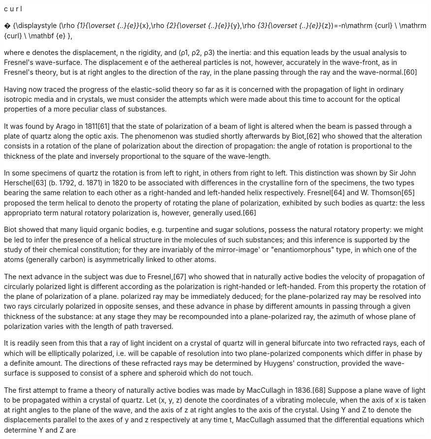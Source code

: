 c
u
r
l
 
�
{\displaystyle (\rho _{1}{\overset {..}{e}}_{x},\rho _{2}{\overset {..}{e}}_{y},\rho _{3}{\overset {..}{e}}_{z})=-n\mathrm {curl} \ \mathrm {curl} \ \mathbf {e} },

where e denotes the displacement, n the rigidity, and (ρ1, ρ2, ρ3) the inertia: and this equation leads by the usual analysis to Fresnel's wave-surface. The displacement e of the aethereal particles is not, however, accurately in the wave-front, as in Fresnel's theory, but is at right angles to the direction of the ray, in the plane passing through the ray and the wave-normal.[60]

Having now traced the progress of the elastic-solid theory so far as it is concerned with the propagation of light in ordinary isotropic media and in crystals, we must consider the attempts which were made about this time to account for the optical properties of a more peculiar class of substances.

It was found by Arago in 1811[61] that the state of polarization of a beam of light is altered when the beam is passed through a plate of quartz along the optic axis. The phenomenon was studied shortly afterwards by Biot,[62] who showed that the alteration consists in a rotation of the plane of polarization about the direction of propagation: the angle of rotation is proportional to the thickness of the plate and inversely proportional to the square of the wave-length.

In some specimens of quartz the rotation is from left to right, in others from right to left. This distinction was shown by Sir John Herschel[63] (b. 1792, d. 1871) in 1820 to be associated with differences in the crystalline forn of the specimens, the two types bearing the same relation to each other as a right-handed and left-handed helix respectively. Fresnel[64] and W. Thomson[65] proposed the term helical to denoto the property of rotating the plane of polarization, exhibited by such bodies as quartz: the less appropriato term natural rotatory polarization is, however, generally used.[66]

Biot showed that many liquid organic bodies, e.g. turpentine and sugar solutions, possess the natural rotatory property: we might be led to infer the presence of a helical structure in the molecules of such substances; and this inference is supported by the study of their chemical constitution; for they are invariably of the mirror-image' or "enantiomorphous" type, in which one of the atoms (generally carbon) is asymmetrically linked to other atoms.

The next advance in the subject was due to Fresnel,[67] who showed that in naturally active bodies the velocity of propagation of circularly polarized light is different according as the polarization is right-handed or left-handed. From this property the rotation of the plane of polarization of a plane. polarized ray may be immediately deduced; for the plane-polarized ray may be resolved into two rays circularly polarized in opposite senses, and these advance in phase by different amounts in passing through a given thickness of the substance: at any stage they may be recompounded into a plane-polarized ray, the azimuth of whose plane of polarization varies with the length of path traversed.

It is readily seen from this that a ray of light incident on a crystal of quartz will in general bifurcate into two refracted rays, each of which will be elliptically polarized, i.e. will be capable of resolution into two plane-polarized components which differ in phase by a definite amount. The directions of these refracted rays may be determined by Huygens' construction, provided the wave-surface is supposed to consist of a sphere and spheroid which do not touch.

The first attempt to frame a theory of naturally active bodies was made by MacCullagh in 1836.[68] Suppose a plane wave of light to be propagated within a crystal of quartz. Let (x, y, z) denote the coordinates of a vibrating molecule, when the axis of x is taken at right angles to the plane of the wave, and the axis of z at right angles to the axis of the crystal. Using Y and Z to denote the displacements parallel to the axes of y and z respectively at any time t, MacCullagh assumed that the differential equations which determine Y and Z are
